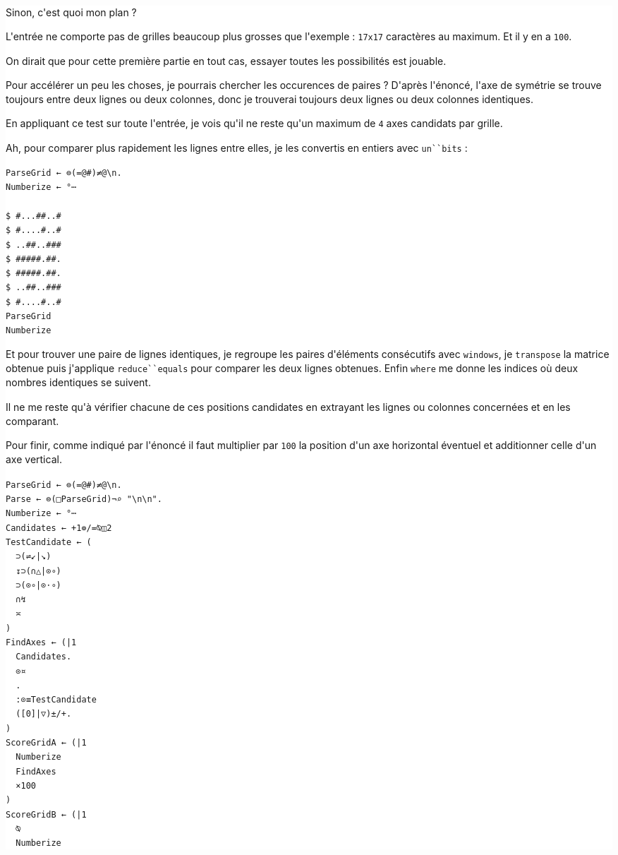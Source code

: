 Sinon, c'est quoi mon plan ?

L'entrée ne comporte pas de grilles beaucoup plus grosses que l'exemple : `17x17` caractères au maximum. Et il y en a `100`.

On dirait que pour cette première partie en tout cas, essayer toutes les possibilités est jouable.

Pour accélérer un peu les choses, je pourrais chercher les occurences de paires ? D'après l'énoncé, l'axe de symétrie se trouve toujours entre deux lignes ou deux colonnes, donc je trouverai toujours deux lignes ou deux colonnes identiques.

En appliquant ce test sur toute l'entrée, je vois qu'il ne reste qu'un maximum de `4` axes candidats par grille.

Ah, pour comparer plus rapidement les lignes entre elles, je les convertis en entiers avec `un``bits` :

```
ParseGrid ← ⊜(=@#)≠@\n.
Numberize ← °⋯

$ #...##..#
$ #....#..#
$ ..##..###
$ #####.##.
$ #####.##.
$ ..##..###
$ #....#..#
ParseGrid
Numberize
```

Et pour trouver une paire de lignes identiques, je regroupe les paires d'éléments consécutifs avec `windows`, je `transpose` la matrice obtenue puis j'applique `reduce``equals` pour comparer les deux lignes obtenues. Enfin `where` me donne les indices où deux nombres identiques se suivent.

Il ne me reste qu'à vérifier chacune de ces positions candidates en extrayant les lignes ou colonnes concernées et en les comparant.

Pour finir, comme indiqué par l'énoncé il faut multiplier par `100` la position d'un axe horizontal éventuel et additionner celle d'un axe vertical.

```
ParseGrid ← ⊜(=@#)≠@\n.
Parse ← ⊜(□ParseGrid)¬⌕ "\n\n".
Numberize ← °⋯
Candidates ← +1⊚/=⍉◫2
TestCandidate ← (
  ⊃(⇌↙|↘)
  ↧⊃(∩△|⊙∘)
  ⊃(⊙∘|⊙⋅∘)
  ∩↯
  ≍
)
FindAxes ← (|1
  Candidates.
  ⊙¤
  .
  :⊙≡TestCandidate
  ([0]|▽)±/+.
)
ScoreGridA ← (|1
  Numberize
  FindAxes
  ×100
)
ScoreGridB ← (|1
  ⍉
  Numberize
```